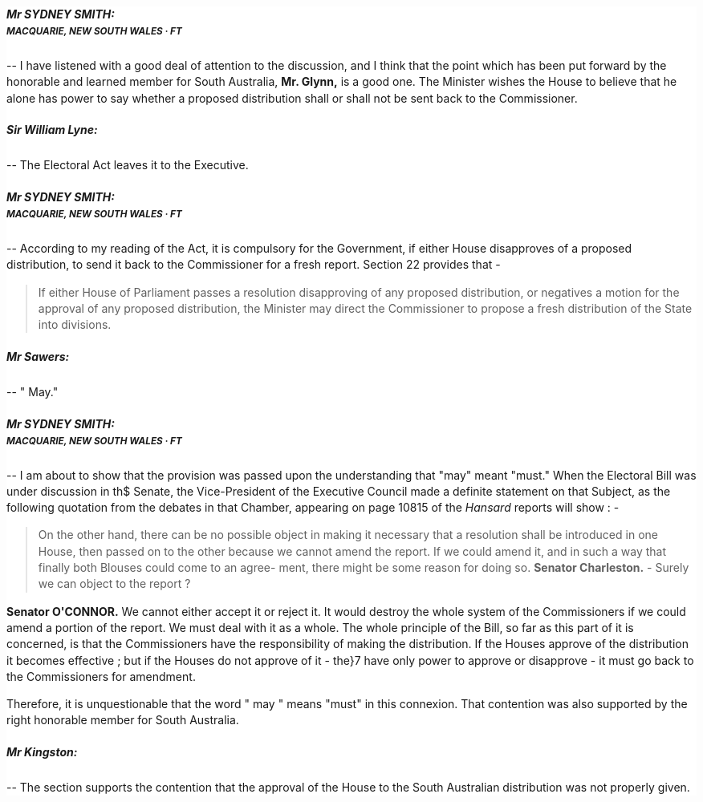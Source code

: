 ##### Mr SYDNEY SMITH:<br><small class="text-muted">MACQUARIE, NEW SOUTH WALES &middot; FT</small>

-- I have listened with a good deal of attention to the discussion, and I think that the point which has been put forward by the honorable and learned member for South Australia,  **Mr. Glynn,**  is a good one. The Minister wishes the House to believe that he alone has power to say whether a proposed distribution shall or shall not be sent back to the Commissioner. 

##### Sir William Lyne:

-- The Electoral Act leaves it to the Executive. 

##### Mr SYDNEY SMITH:<br><small class="text-muted">MACQUARIE, NEW SOUTH WALES &middot; FT</small>

-- According to my reading of the Act, it is compulsory for the Government, if either House disapproves of a proposed distribution, to send it back to the Commissioner for a fresh report. Section 22 provides that - 

  >If either House of Parliament passes a resolution disapproving of any proposed distribution, or  negatives  a motion for the approval of any proposed distribution, the Minister may direct the Commissioner to propose a fresh distribution of the State into divisions. 

##### Mr Sawers:

-- " May." 

##### Mr SYDNEY SMITH:<br><small class="text-muted">MACQUARIE, NEW SOUTH WALES &middot; FT</small>

-- I am about to show that the provision was passed upon the understanding that "may" meant "must."  When the  Electoral Bill was under discussion in th$ Senate, the Vice-President of the Executive Council made a definite statement on that Subject, as the following quotation from the debates in that Chamber, appearing on page 10815 of the  *Hansard*  reports will show : - 

  >On the other hand, there can be no possible object in making it necessary that a resolution shall be introduced in one House, then passed on to the other because we cannot amend the report. If we could amend it, and in such a way that finally both Blouses could come to an agree-  ment, there might be some reason for doing so.  **Senator Charleston.**  - Surely we can object to the report ? 
  >
  >
 **Senator O'CONNOR.** We cannot either accept it or reject it. It would destroy the whole system of the Commissioners if we could amend a portion of the report. We must deal with it as a whole. The whole principle of the Bill, so far as this part of it is concerned, is that the Commissioners have the responsibility of making the distribution. If the Houses approve of the distribution it becomes effective  ; but if the Houses do not approve of it - the}7 have only power to approve or disapprove - it must go back to the Commissioners for amendment. 

Therefore, it is unquestionable that the word " may " means "must" in this connexion. That contention was also supported by the right honorable member for South Australia. 

##### Mr Kingston:

-- The section supports the contention that the approval of the House to the South Australian distribution was not properly given. 
